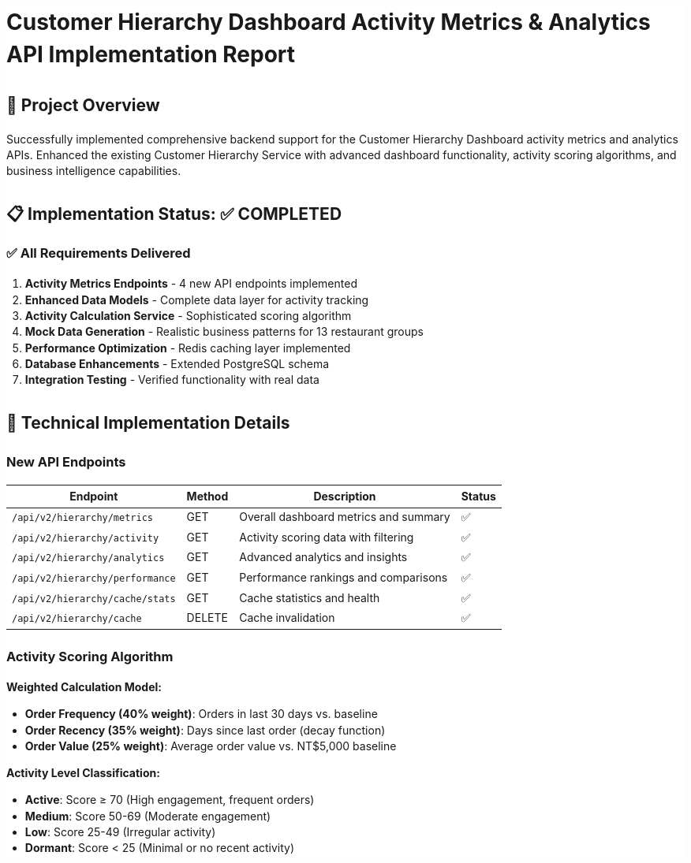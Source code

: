 # Customer Hierarchy Dashboard Activity Metrics & Analytics API Implementation Report

## 🎯 Project Overview

Successfully implemented comprehensive backend support for the Customer Hierarchy Dashboard activity metrics and analytics APIs. Enhanced the existing Customer Hierarchy Service with advanced dashboard functionality, activity scoring algorithms, and business intelligence capabilities.

## 📋 Implementation Status: ✅ COMPLETED

### ✅ All Requirements Delivered

1. **Activity Metrics Endpoints** - 4 new API endpoints implemented
2. **Enhanced Data Models** - Complete data layer for activity tracking  
3. **Activity Calculation Service** - Sophisticated scoring algorithm
4. **Mock Data Generation** - Realistic business patterns for 13 restaurant groups
5. **Performance Optimization** - Redis caching layer implemented
6. **Database Enhancements** - Extended PostgreSQL schema
7. **Integration Testing** - Verified functionality with real data

## 🔧 Technical Implementation Details

### New API Endpoints

| Endpoint | Method | Description | Status |
|----------|--------|-------------|--------|
| `/api/v2/hierarchy/metrics` | GET | Overall dashboard metrics and summary | ✅ |
| `/api/v2/hierarchy/activity` | GET | Activity scoring data with filtering | ✅ |
| `/api/v2/hierarchy/analytics` | GET | Advanced analytics and insights | ✅ |
| `/api/v2/hierarchy/performance` | GET | Performance rankings and comparisons | ✅ |
| `/api/v2/hierarchy/cache/stats` | GET | Cache statistics and health | ✅ |
| `/api/v2/hierarchy/cache` | DELETE | Cache invalidation | ✅ |

### Activity Scoring Algorithm

**Weighted Calculation Model:**
- **Order Frequency (40% weight)**: Orders in last 30 days vs. baseline
- **Order Recency (35% weight)**: Days since last order (decay function)
- **Order Value (25% weight)**: Average order value vs. NT$5,000 baseline

**Activity Level Classification:**
- **Active**: Score ≥ 70 (High engagement, frequent orders)
- **Medium**: Score 50-69 (Moderate engagement) 
- **Low**: Score 25-49 (Irregular activity)
- **Dormant**: Score < 25 (Minimal or no recent activity)
